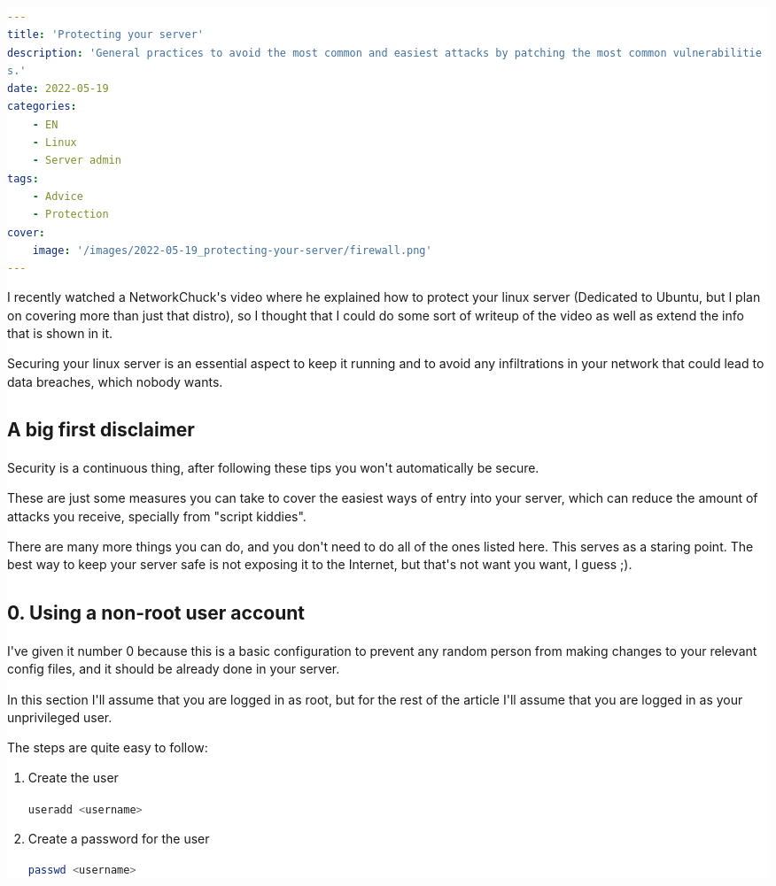 ```yaml
---
title: 'Protecting your server'
description: 'General practices to avoid the most common and easiest attacks by patching the most common vulnerabilities.'
date: 2022-05-19
categories:
    - EN
    - Linux
    - Server admin
tags:
    - Advice
    - Protection
cover:
    image: '/images/2022-05-19_protecting-your-server/firewall.png'
---
```


I recently watched a NetworkChuck's video where he explained how to protect your linux server (Dedicated to Ubuntu, but I plan on covering more than just that distro), so I thought that I could do some sort of writeup of the video as well as extend the info that is shown in it.

Securing your linux server is an essential aspect to keep it running and to avoid any infiltrations in your network that could lead to data breaches, which nobody wants.

## A big first disclaimer

Security is a continuous thing, after following these tips you won't automatically be secure.

These are just some measures you can take to cover the easiest ways of entry into your server, which can reduce the amount of attacks you receive, specially from "script kiddies".

There are many more things you can do, and you don't need to do all of the ones listed here.
This serves as a staring point. The best way to keep your server safe is not exposing it to the Internet, but that's not want you want, I guess ;).

## 0. Using a non-root user account

I've given it number 0 because this is a basic configuration to prevent any random person from making changes to your relevant config files, and it should be already done in your server.

In this section I'll assume that you are logged in as root, but for the rest of the article I'll assume that you are logged in as your unprivileged user.

The steps are quite easy to follow:

1. Create the user

    ```bash
    useradd <username>
    ```

1. Create a password for the user

    ```bash
    passwd <username>
    ```
